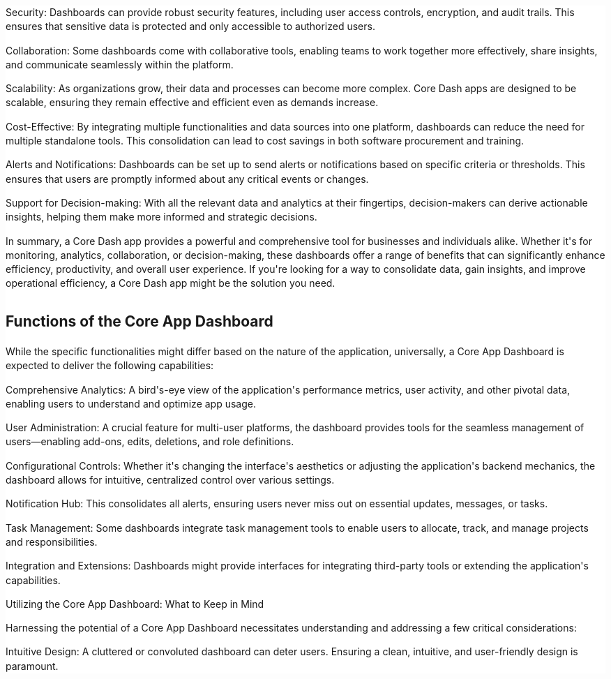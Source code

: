 Security: Dashboards can provide robust security features, including user access controls, encryption, and audit trails. This ensures that sensitive data is protected and only accessible to authorized users.

Collaboration: Some dashboards come with collaborative tools, enabling teams to work together more effectively, share insights, and communicate seamlessly within the platform.

Scalability: As organizations grow, their data and processes can become more complex. Core Dash apps are designed to be scalable, ensuring they remain effective and efficient even as demands increase.

Cost-Effective: By integrating multiple functionalities and data sources into one platform, dashboards can reduce the need for multiple standalone tools. This consolidation can lead to cost savings in both software procurement and training.

Alerts and Notifications: Dashboards can be set up to send alerts or notifications based on specific criteria or thresholds. This ensures that users are promptly informed about any critical events or changes.

Support for Decision-making: With all the relevant data and analytics at their fingertips, decision-makers can derive actionable insights, helping them make more informed and strategic decisions.

In summary, a Core Dash app provides a powerful and comprehensive tool for businesses and individuals alike. Whether it's for monitoring, analytics, collaboration, or decision-making, these dashboards offer a range of benefits that can significantly enhance efficiency, productivity, and overall user experience. If you're looking for a way to consolidate data, gain insights, and improve operational efficiency, a Core Dash app might be the solution you need.

## Functions of the Core App Dashboard

While the specific functionalities might differ based on the nature of the application, universally, a Core App Dashboard is expected to deliver the following capabilities:

Comprehensive Analytics: A bird's-eye view of the application's performance metrics, user activity, and other pivotal data, enabling users to understand and optimize app usage.

User Administration: A crucial feature for multi-user platforms, the dashboard provides tools for the seamless management of users—enabling add-ons, edits, deletions, and role definitions.

Configurational Controls: Whether it's changing the interface's aesthetics or adjusting the application's backend mechanics, the dashboard allows for intuitive, centralized control over various settings.

Notification Hub: This consolidates all alerts, ensuring users never miss out on essential updates, messages, or tasks.

Task Management: Some dashboards integrate task management tools to enable users to allocate, track, and manage projects and responsibilities.

Integration and Extensions: Dashboards might provide interfaces for integrating third-party tools or extending the application's capabilities.

Utilizing the Core App Dashboard: What to Keep in Mind

Harnessing the potential of a Core App Dashboard necessitates understanding and addressing a few critical considerations:

Intuitive Design: A cluttered or convoluted dashboard can deter users. Ensuring a clean, intuitive, and user-friendly design is paramount.

